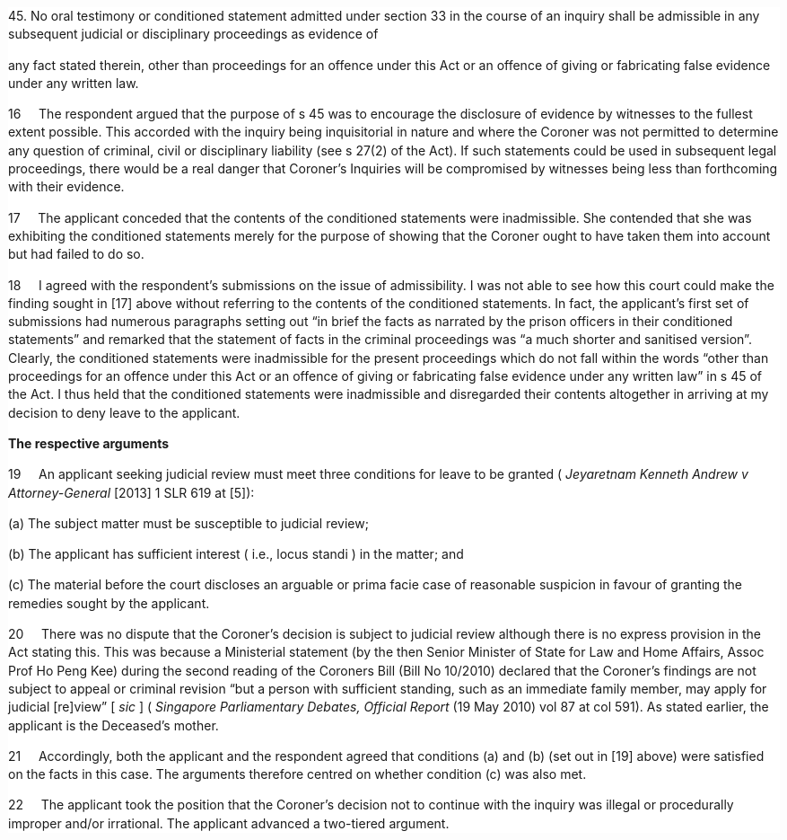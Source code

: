 45\. No oral testimony or conditioned statement admitted under section 33 in the course of an inquiry shall be admissible in any subsequent judicial or disciplinary proceedings as evidence of 


 any fact stated therein, other than proceedings for an offence under this Act or an offence of giving or fabricating false evidence under any written law. 

16     The respondent argued that the purpose of s 45 was to encourage the disclosure of evidence by witnesses to the fullest extent possible. This accorded with the inquiry being inquisitorial in nature and where the Coroner was not permitted to determine any question of criminal, civil or disciplinary liability (see s 27(2) of the Act). If such statements could be used in subsequent legal proceedings, there would be a real danger that Coroner’s Inquiries will be compromised by witnesses being less than forthcoming with their evidence. 

17     The applicant conceded that the contents of the conditioned statements were inadmissible. She contended that she was exhibiting the conditioned statements merely for the purpose of showing that the Coroner ought to have taken them into account but had failed to do so. 

18     I agreed with the respondent’s submissions on the issue of admissibility. I was not able to see how this court could make the finding sought in [17] above without referring to the contents of the conditioned statements. In fact, the applicant’s first set of submissions had numerous paragraphs setting out “in brief the facts as narrated by the prison officers in their conditioned statements” and remarked that the statement of facts in the criminal proceedings was “a much shorter and sanitised version”. Clearly, the conditioned statements were inadmissible for the present proceedings which do not fall within the words “other than proceedings for an offence under this Act or an offence of giving or fabricating false evidence under any written law” in s 45 of the Act. I thus held that the conditioned statements were inadmissible and disregarded their contents altogether in arriving at my decision to deny leave to the applicant. 

**The respective arguments** 

19     An applicant seeking judicial review must meet three conditions for leave to be granted ( _Jeyaretnam Kenneth Andrew v Attorney-General_ <span class="citation">[2013] 1 SLR 619</span> at [5]): 

 (a) The subject matter must be susceptible to judicial review; 

 (b) The applicant has sufficient interest ( i.e., locus standi ) in the matter; and 

 (c) The material before the court discloses an arguable or prima facie case of reasonable suspicion in favour of granting the remedies sought by the applicant. 

20     There was no dispute that the Coroner’s decision is subject to judicial review although there is no express provision in the Act stating this. This was because a Ministerial statement (by the then Senior Minister of State for Law and Home Affairs, Assoc Prof Ho Peng Kee) during the second reading of the Coroners Bill (Bill No 10/2010) declared that the Coroner’s findings are not subject to appeal or criminal revision “but a person with sufficient standing, such as an immediate family member, may apply for judicial [re]view” [ _sic_ ] ( _Singapore Parliamentary Debates, Official Report_ (19 May 2010) vol 87 at col 591). As stated earlier, the applicant is the Deceased’s mother. 

21     Accordingly, both the applicant and the respondent agreed that conditions (a) and (b) (set out in [19] above) were satisfied on the facts in this case. The arguments therefore centred on whether condition (c) was also met. 

22     The applicant took the position that the Coroner’s decision not to continue with the inquiry was illegal or procedurally improper and/or irrational. The applicant advanced a two-tiered argument. 
